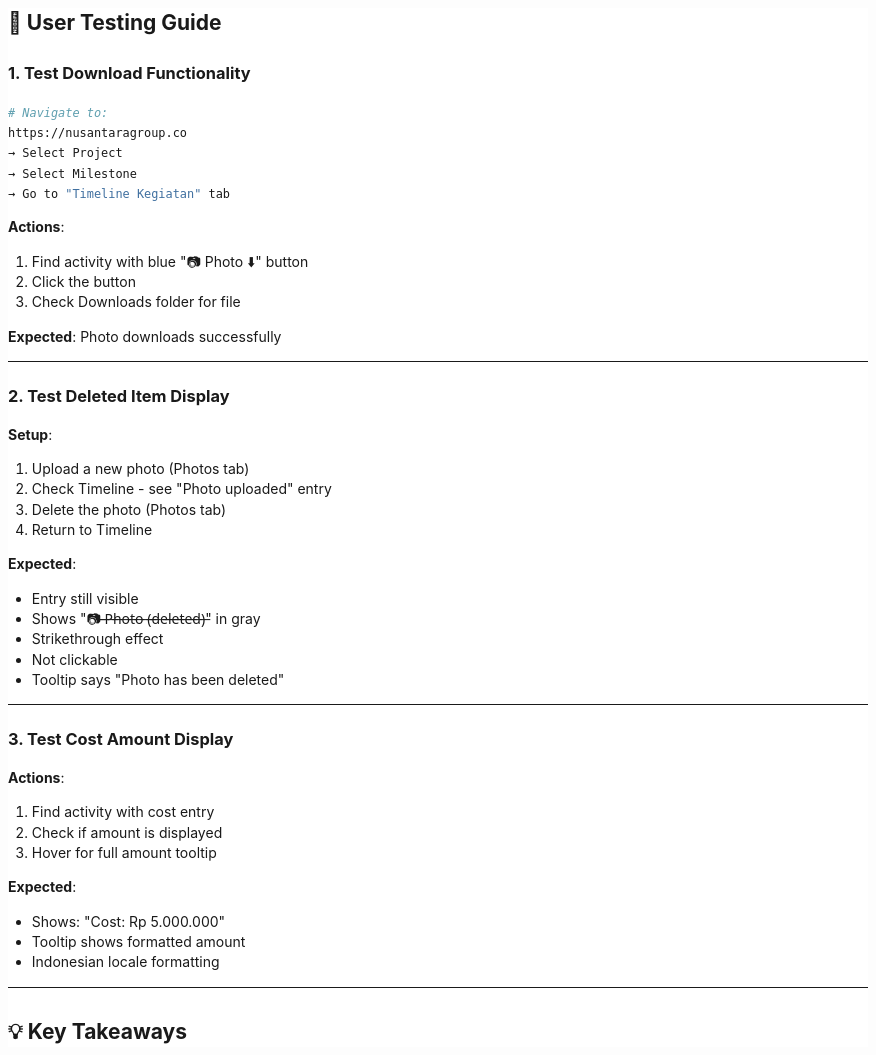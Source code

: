 
## 🧪 User Testing Guide

### 1. Test Download Functionality

```bash
# Navigate to:
https://nusantaragroup.co
→ Select Project
→ Select Milestone
→ Go to "Timeline Kegiatan" tab
```

**Actions**:
1. Find activity with blue "📷 Photo ⬇️" button
2. Click the button
3. Check Downloads folder for file

**Expected**: Photo downloads successfully

---

### 2. Test Deleted Item Display

**Setup**:
1. Upload a new photo (Photos tab)
2. Check Timeline - see "Photo uploaded" entry
3. Delete the photo (Photos tab)
4. Return to Timeline

**Expected**: 
- Entry still visible
- Shows "📷̶ ̶P̶h̶o̶t̶o̶ ̶(̶d̶e̶l̶e̶t̶e̶d̶)̶" in gray
- Strikethrough effect
- Not clickable
- Tooltip says "Photo has been deleted"

---

### 3. Test Cost Amount Display

**Actions**:
1. Find activity with cost entry
2. Check if amount is displayed
3. Hover for full amount tooltip

**Expected**:
- Shows: "Cost: Rp 5.000.000"
- Tooltip shows formatted amount
- Indonesian locale formatting

---

## 💡 Key Takeaways
